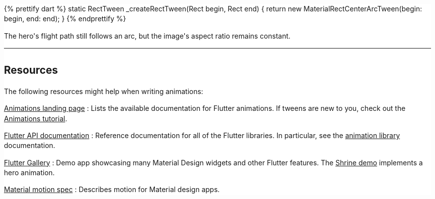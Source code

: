 
{% prettify dart %}
static RectTween _createRectTween(Rect begin, Rect end) {
  return new MaterialRectCenterArcTween(begin: begin, end: end);
}
{% endprettify %}

The hero's flight path still follows an arc,
but the image's aspect ratio remains constant.
</li>
</ul>

---

## Resources

The following resources might help when writing animations:

[Animations landing page](/animations/)
: Lists the available documentation for Flutter animations.
  If tweens are new to you, check out the
  [Animations tutorial](/tutorials/animation/).

[Flutter API documentation](https://docs.flutter.io/)
: Reference documentation for all of the Flutter libraries.
  In particular, see the [animation
  library](https://docs.flutter.io/flutter/animation/animation-library.html)
  documentation.

[Flutter Gallery](https://github.com/flutter/flutter/tree/master/examples/flutter_gallery)
: Demo app showcasing many Material Design widgets and other Flutter
  features.  The [Shrine
  demo](https://github.com/flutter/flutter/tree/master/examples/flutter_gallery/lib/demo/shrine)
  implements a hero animation.

[Material motion spec](https://material.io/guidelines/motion/)
: Describes motion for Material design apps.
